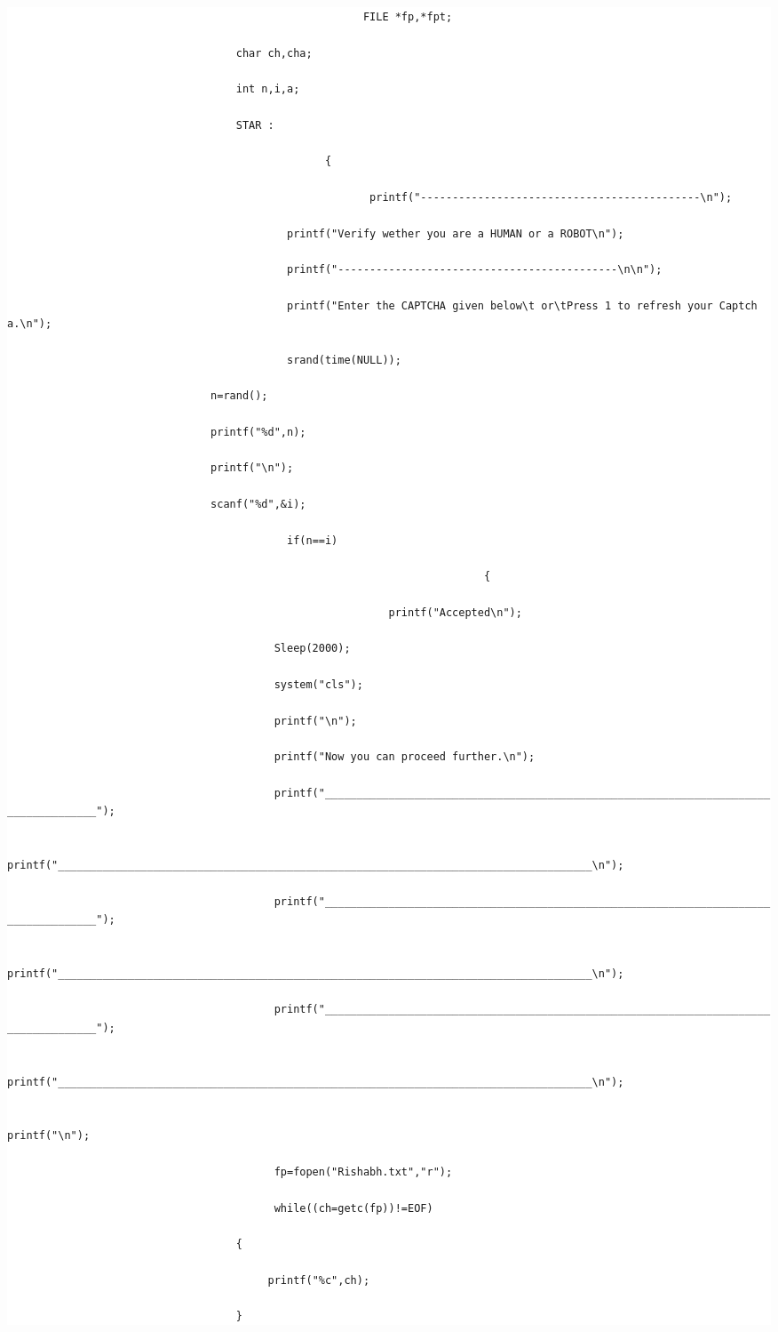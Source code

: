                                                             FILE *fp,*fpt;

                                        char ch,cha;

                                        int n,i,a;

                                        STAR :

                                                      {

                                                             printf("--------------------------------------------\n");

                                                printf("Verify wether you are a HUMAN or a ROBOT\n");

                                                printf("--------------------------------------------\n\n");

                                                printf("Enter the CAPTCHA given below\t or\tPress 1 to refresh your Captcha.\n");

                                                srand(time(NULL));

                                    n=rand();

                                    printf("%d",n);  

                                    printf("\n");

                                    scanf("%d",&i);

                                                if(n==i)

                                                                               {

                                                                printf("Accepted\n");

                                              Sleep(2000);

                                              system("cls");

                                              printf("\n");

                                              printf("Now you can proceed further.\n");

                                              printf("____________________________________________________________________________________");

                                                                                                                                                                printf("____________________________________________________________________________________\n");

                                              printf("____________________________________________________________________________________");

                                                                                                                                                                printf("____________________________________________________________________________________\n");

                                              printf("____________________________________________________________________________________");

                                                                                                                                                                printf("____________________________________________________________________________________\n");

                                                                                                                                                                printf("\n");

                                              fp=fopen("Rishabh.txt","r");

                                              while((ch=getc(fp))!=EOF)

                                        {

                                             printf("%c",ch);

                                        }
